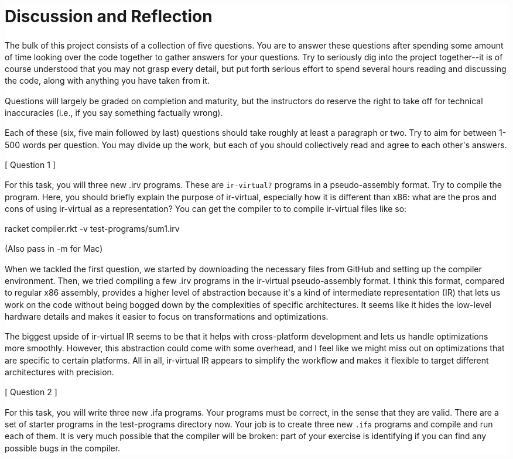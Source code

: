 # Discussion and Reflection


The bulk of this project consists of a collection of five
questions. You are to answer these questions after spending some
amount of time looking over the code together to gather answers for
your questions. Try to seriously dig into the project together--it is
of course understood that you may not grasp every detail, but put
forth serious effort to spend several hours reading and discussing the
code, along with anything you have taken from it.

Questions will largely be graded on completion and maturity, but the
instructors do reserve the right to take off for technical
inaccuracies (i.e., if you say something factually wrong).

Each of these (six, five main followed by last) questions should take
roughly at least a paragraph or two. Try to aim for between 1-500
words per question. You may divide up the work, but each of you should
collectively read and agree to each other's answers.

[ Question 1 ] 

For this task, you will three new .irv programs. These are
`ir-virtual?` programs in a pseudo-assembly format. Try to compile the
program. Here, you should briefly explain the purpose of ir-virtual,
especially how it is different than x86: what are the pros and cons of
using ir-virtual as a representation? You can get the compiler to to
compile ir-virtual files like so: 

racket compiler.rkt -v test-programs/sum1.irv 

(Also pass in -m for Mac)


When we tackled the first question, we started by downloading the necessary files from GitHub and setting up the compiler environment. Then, we tried compiling a few .irv programs in the ir-virtual pseudo-assembly format. I think this format, compared to regular x86 assembly, provides a higher level of abstraction because it's a kind of intermediate representation (IR) that lets us work on the code without being bogged down by the complexities of specific architectures. It seems like it hides the low-level hardware details and makes it easier to focus on transformations and optimizations.

The biggest upside of ir-virtual IR seems to be that it helps with cross-platform development and lets us handle optimizations more smoothly. However, this abstraction could come with some overhead, and I feel like we might miss out on optimizations that are specific to certain platforms. All in all, ir-virtual IR appears to simplify the workflow and makes it flexible to target different architectures with precision.


[ Question 2 ] 

For this task, you will write three new .ifa programs. Your programs
must be correct, in the sense that they are valid. There are a set of
starter programs in the test-programs directory now. Your job is to
create three new `.ifa` programs and compile and run each of them. It
is very much possible that the compiler will be broken: part of your
exercise is identifying if you can find any possible bugs in the
compiler.
